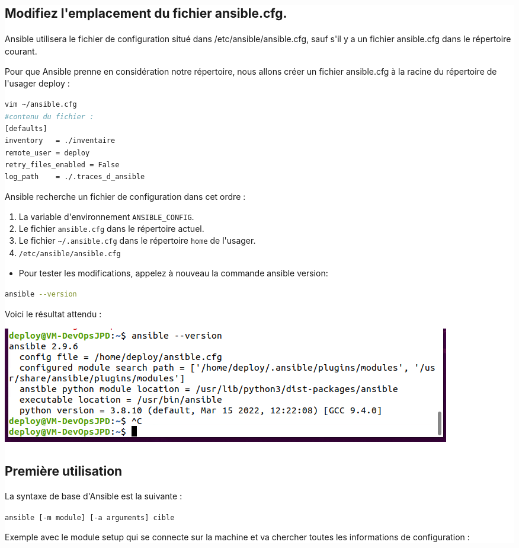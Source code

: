## Modifiez l'emplacement du fichier ansible.cfg.

Ansible utilisera le fichier de configuration situé dans /etc/ansible/ansible.cfg, sauf s'il y a un fichier ansible.cfg dans le répertoire courant. 


Pour que Ansible prenne en considération notre répertoire, nous allons créer un fichier ansible.cfg à la racine du répertoire de l'usager deploy :

```bash
vim ~/ansible.cfg
#contenu du fichier :
[defaults]
inventory   = ./inventaire
remote_user = deploy
retry_files_enabled = False
log_path    = ./.traces_d_ansible
```

Ansible recherche un fichier de configuration dans cet ordre :

1. La variable d'environnement <code>ANSIBLE_CONFIG</code>.
2. Le fichier <code>ansible.cfg</code> dans le répertoire actuel.
3. Le fichier <code>~/.ansible.cfg</code> dans le répertoire <code>home</code> de l'usager.
4. <code>/etc/ansible/ansible.cfg</code>

- Pour tester les modifications, appelez à nouveau la commande ansible version:

```bash
ansible --version
```

Voici le résultat attendu : 

![Ansible version](img/AnsibleVersion2.png)


## Première utilisation 

La syntaxe de base d'Ansible est la suivante :

```
ansible [-m module] [-a arguments] cible
```

Exemple avec le module setup qui se connecte sur la machine et va chercher toutes les informations de configuration :
